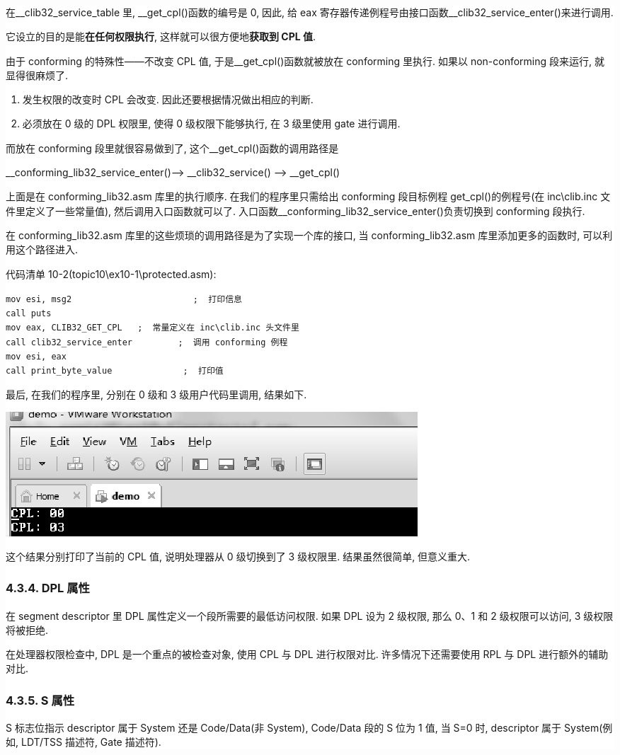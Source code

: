 在\_\_clib32\_service\_table 里, \_\_get\_cpl()函数的编号是 0, 因此, 给 eax 寄存器传递例程号由接口函数\_\_clib32\_service\_enter()来进行调用.

它设立的目的是能**在任何权限执行**, 这样就可以很方便地**获取到 CPL 值**.

由于 conforming 的特殊性——不改变 CPL 值, 于是\_\_get\_cpl()函数就被放在 conforming 里执行. 如果以 non\-conforming 段来运行, 就显得很麻烦了.

1) 发生权限的改变时 CPL 会改变. 因此还要根据情况做出相应的判断.

2) 必须放在 0 级的 DPL 权限里, 使得 0 级权限下能够执行, 在 3 级里使用 gate 进行调用.

而放在 conforming 段里就很容易做到了, 这个\_\_get\_cpl()函数的调用路径是

\_\_conforming\_lib32\_service\_enter()--> \_\_clib32\_service() --> \_\_get\_cpl()

上面是在 conforming\_lib32.asm 库里的执行顺序. 在我们的程序里只需给出 conforming 段目标例程 get\_cpl()的例程号(在 inc\clib.inc 文件里定义了一些常量值), 然后调用入口函数就可以了. 入口函数\_\_conforming\_lib32\_service\_enter()负责切换到 conforming 段执行.

在 conforming\_lib32.asm 库里的这些烦琐的调用路径是为了实现一个库的接口, 当 conforming\_lib32.asm 库里添加更多的函数时, 可以利用这个路径进入.

代码清单 10-2(topic10\ex10-1\protected.asm):

```assembly
mov esi, msg2                        ;  打印信息
call puts
mov eax, CLIB32_GET_CPL   ;  常量定义在 inc\clib.inc 头文件里
call clib32_service_enter         ;  调用 conforming 例程
mov esi, eax
call print_byte_value              ;  打印值
```

最后, 在我们的程序里, 分别在 0 级和 3 级用户代码里调用, 结果如下.

![config](./images/15.png)

这个结果分别打印了当前的 CPL 值, 说明处理器从 0 级切换到了 3 级权限里. 结果虽然很简单, 但意义重大.

### 4.3.4. DPL 属性

在 segment descriptor 里 DPL 属性定义一个段所需要的最低访问权限. 如果 DPL 设为 2 级权限, 那么 0、1 和 2 级权限可以访问, 3 级权限将被拒绝.

在处理器权限检查中, DPL 是一个重点的被检查对象, 使用 CPL 与 DPL 进行权限对比. 许多情况下还需要使用 RPL 与 DPL 进行额外的辅助对比.

### 4.3.5. S 属性

S 标志位指示 descriptor 属于 System 还是 Code/Data(非 System), Code/Data 段的 S 位为 1 值, 当 S=0 时, descriptor 属于 System(例如, LDT/TSS 描述符, Gate 描述符).

